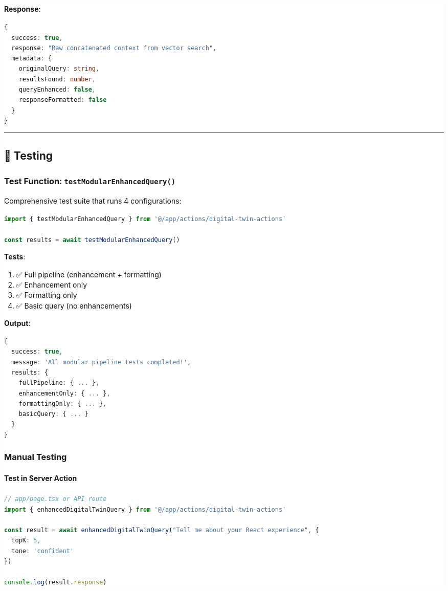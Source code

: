 **Response**:
```typescript
{
  success: true,
  response: "Raw concatenated context from vector search",
  metadata: {
    originalQuery: string,
    resultsFound: number,
    queryEnhanced: false,
    responseFormatted: false
  }
}
```

---

## 🧪 Testing

### Test Function: `testModularEnhancedQuery()`

Comprehensive test suite that runs 4 configurations:

```typescript
import { testModularEnhancedQuery } from '@/app/actions/digital-twin-actions'

const results = await testModularEnhancedQuery()
```

**Tests**:
1. ✅ Full pipeline (enhancement + formatting)
2. ✅ Enhancement only
3. ✅ Formatting only
4. ✅ Basic query (no enhancements)

**Output**:
```typescript
{
  success: true,
  message: 'All modular pipeline tests completed!',
  results: {
    fullPipeline: { ... },
    enhancementOnly: { ... },
    formattingOnly: { ... },
    basicQuery: { ... }
  }
}
```

### Manual Testing

#### Test in Server Action
```typescript
// app/page.tsx or API route
import { enhancedDigitalTwinQuery } from '@/app/actions/digital-twin-actions'

const result = await enhancedDigitalTwinQuery("Tell me about your React experience", {
  topK: 5,
  tone: 'confident'
})

console.log(result.response)
```
